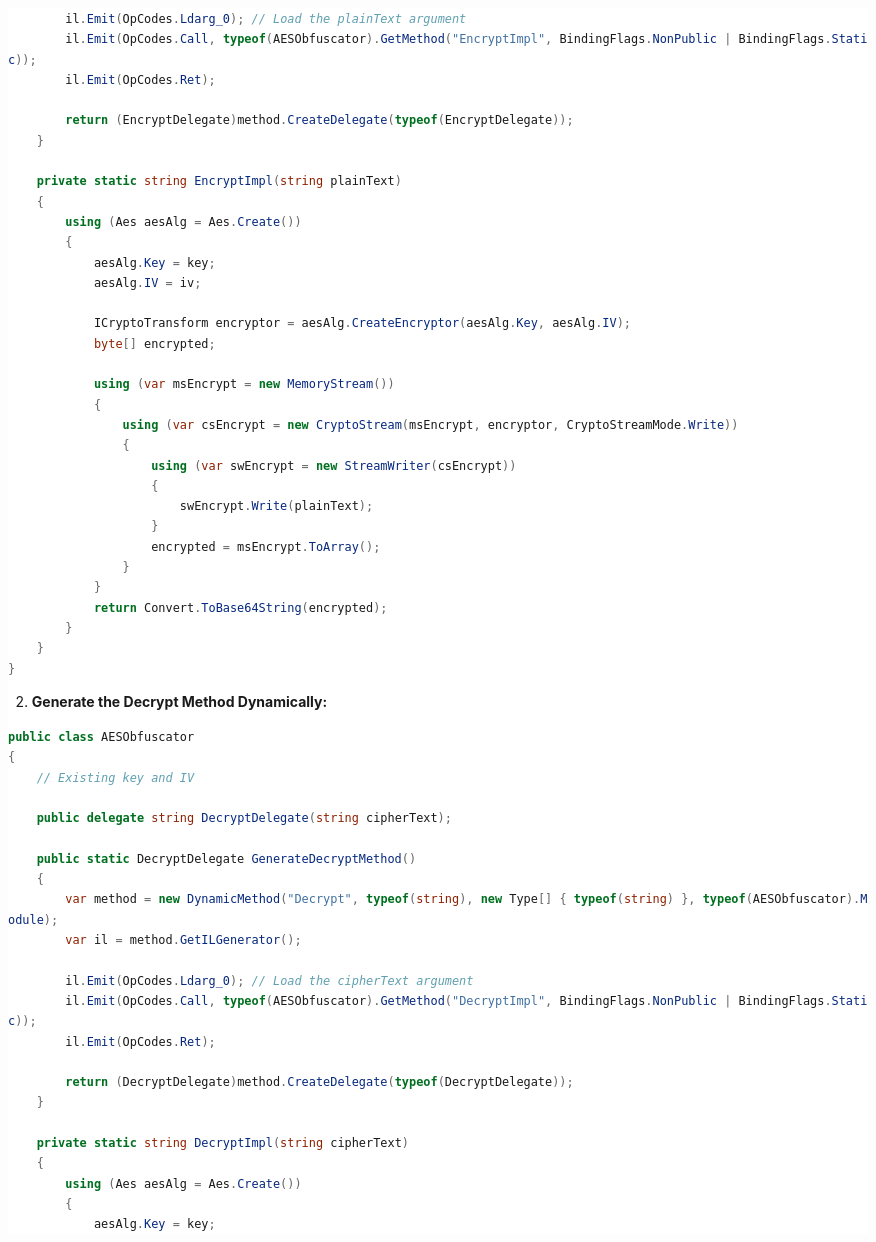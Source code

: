 ```csharp
        il.Emit(OpCodes.Ldarg_0); // Load the plainText argument
        il.Emit(OpCodes.Call, typeof(AESObfuscator).GetMethod("EncryptImpl", BindingFlags.NonPublic | BindingFlags.Static));
        il.Emit(OpCodes.Ret);

        return (EncryptDelegate)method.CreateDelegate(typeof(EncryptDelegate));
    }

    private static string EncryptImpl(string plainText)
    {
        using (Aes aesAlg = Aes.Create())
        {
            aesAlg.Key = key;
            aesAlg.IV = iv;

            ICryptoTransform encryptor = aesAlg.CreateEncryptor(aesAlg.Key, aesAlg.IV);
            byte[] encrypted;

            using (var msEncrypt = new MemoryStream())
            {
                using (var csEncrypt = new CryptoStream(msEncrypt, encryptor, CryptoStreamMode.Write))
                {
                    using (var swEncrypt = new StreamWriter(csEncrypt))
                    {
                        swEncrypt.Write(plainText);
                    }
                    encrypted = msEncrypt.ToArray();
                }
            }
            return Convert.ToBase64String(encrypted);
        }
    }
}
```

2. **Generate the Decrypt Method Dynamically:**

```csharp
public class AESObfuscator
{
    // Existing key and IV

    public delegate string DecryptDelegate(string cipherText);

    public static DecryptDelegate GenerateDecryptMethod()
    {
        var method = new DynamicMethod("Decrypt", typeof(string), new Type[] { typeof(string) }, typeof(AESObfuscator).Module);
        var il = method.GetILGenerator();

        il.Emit(OpCodes.Ldarg_0); // Load the cipherText argument
        il.Emit(OpCodes.Call, typeof(AESObfuscator).GetMethod("DecryptImpl", BindingFlags.NonPublic | BindingFlags.Static));
        il.Emit(OpCodes.Ret);

        return (DecryptDelegate)method.CreateDelegate(typeof(DecryptDelegate));
    }

    private static string DecryptImpl(string cipherText)
    {
        using (Aes aesAlg = Aes.Create())
        {
            aesAlg.Key = key;
```